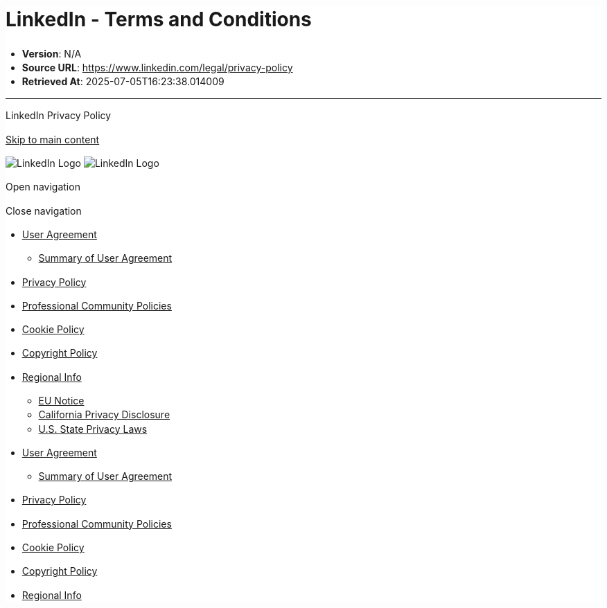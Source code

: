 # LinkedIn - Terms and Conditions

- **Version**: N/A
- **Source URL**: https://www.linkedin.com/legal/privacy-policy
- **Retrieved At**: 2025-07-05T16:23:38.014009

---

LinkedIn Privacy Policy













 



 


[Skip to main content](#lithograph-app)


![LinkedIn Logo](https://static.licdn.com/aero-v1/sc/h/6zm111mce7vohqze950ilreo4)
![LinkedIn Logo](https://static.licdn.com/aero-v1/sc/h/5g0hjlcng3j5pgn50n2et1ca2)



Open navigation

Close navigation

- [User Agreement](https://linkedin.com/legal/user-agreement)




  - [Summary of User Agreement](https://linkedin.com/legal/user-agreement-summary)
- [Privacy Policy](https://linkedin.com/legal/privacy-policy)
- [Professional Community Policies](https://linkedin.com/legal/professional-community-policies)
- [Cookie Policy](https://linkedin.com/legal/cookie-policy)
- [Copyright Policy](https://linkedin.com/legal/copyright-policy)
- [Regional Info](https://privacy.linkedin.com/regionalinfo)




  - [EU Notice](https://linkedin.com/legal/privacy/eu)
  - [California Privacy Disclosure](https://linkedin.com/legal/california-privacy-disclosure)
  - [U.S. State Privacy Laws](https://www.linkedin.com/legal/privacy/usa)


- [User Agreement](https://linkedin.com/legal/user-agreement)



  - [Summary of User Agreement](https://linkedin.com/legal/user-agreement-summary)
- [Privacy Policy](https://linkedin.com/legal/privacy-policy)
- [Professional Community Policies](https://linkedin.com/legal/professional-community-policies)
- [Cookie Policy](https://linkedin.com/legal/cookie-policy)
- [Copyright Policy](https://linkedin.com/legal/copyright-policy)
- [Regional Info](https://privacy.linkedin.com/regionalinfo)
